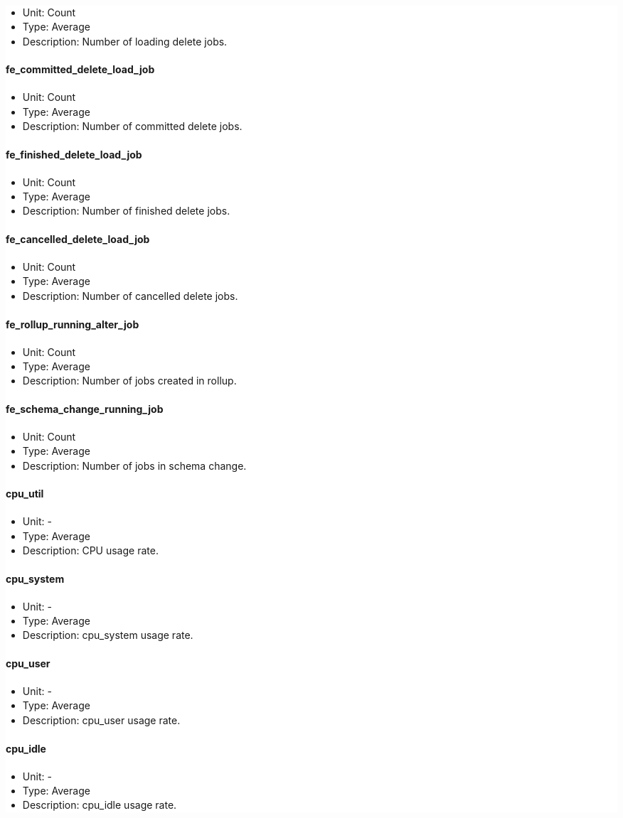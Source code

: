 - Unit: Count
- Type: Average
- Description: Number of loading delete jobs.

#### fe_committed_delete_load_job

- Unit: Count
- Type: Average
- Description: Number of committed delete jobs.

#### fe_finished_delete_load_job

- Unit: Count
- Type: Average
- Description: Number of finished delete jobs.

#### fe_cancelled_delete_load_job

- Unit: Count
- Type: Average
- Description: Number of cancelled delete jobs.

#### fe_rollup_running_alter_job

- Unit: Count
- Type: Average
- Description: Number of jobs created in rollup.

#### fe_schema_change_running_job

- Unit: Count
- Type: Average
- Description: Number of jobs in schema change.

#### cpu_util

- Unit: -
- Type: Average
- Description: CPU usage rate.

#### cpu_system

- Unit: -
- Type: Average
- Description: cpu_system usage rate.

#### cpu_user

- Unit: -
- Type: Average
- Description: cpu_user usage rate.

#### cpu_idle

- Unit: -
- Type: Average
- Description: cpu_idle usage rate.
